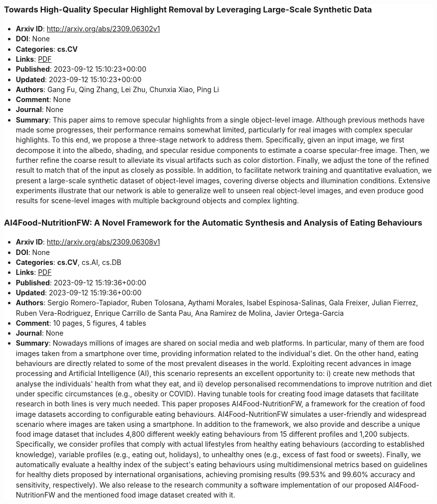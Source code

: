 

### Towards High-Quality Specular Highlight Removal by Leveraging Large-Scale Synthetic Data
- **Arxiv ID**: http://arxiv.org/abs/2309.06302v1
- **DOI**: None
- **Categories**: **cs.CV**
- **Links**: [PDF](http://arxiv.org/pdf/2309.06302v1)
- **Published**: 2023-09-12 15:10:23+00:00
- **Updated**: 2023-09-12 15:10:23+00:00
- **Authors**: Gang Fu, Qing Zhang, Lei Zhu, Chunxia Xiao, Ping Li
- **Comment**: None
- **Journal**: None
- **Summary**: This paper aims to remove specular highlights from a single object-level image. Although previous methods have made some progresses, their performance remains somewhat limited, particularly for real images with complex specular highlights. To this end, we propose a three-stage network to address them. Specifically, given an input image, we first decompose it into the albedo, shading, and specular residue components to estimate a coarse specular-free image. Then, we further refine the coarse result to alleviate its visual artifacts such as color distortion. Finally, we adjust the tone of the refined result to match that of the input as closely as possible. In addition, to facilitate network training and quantitative evaluation, we present a large-scale synthetic dataset of object-level images, covering diverse objects and illumination conditions. Extensive experiments illustrate that our network is able to generalize well to unseen real object-level images, and even produce good results for scene-level images with multiple background objects and complex lighting.



### AI4Food-NutritionFW: A Novel Framework for the Automatic Synthesis and Analysis of Eating Behaviours
- **Arxiv ID**: http://arxiv.org/abs/2309.06308v1
- **DOI**: None
- **Categories**: **cs.CV**, cs.AI, cs.DB
- **Links**: [PDF](http://arxiv.org/pdf/2309.06308v1)
- **Published**: 2023-09-12 15:19:36+00:00
- **Updated**: 2023-09-12 15:19:36+00:00
- **Authors**: Sergio Romero-Tapiador, Ruben Tolosana, Aythami Morales, Isabel Espinosa-Salinas, Gala Freixer, Julian Fierrez, Ruben Vera-Rodriguez, Enrique Carrillo de Santa Pau, Ana Ramírez de Molina, Javier Ortega-Garcia
- **Comment**: 10 pages, 5 figures, 4 tables
- **Journal**: None
- **Summary**: Nowadays millions of images are shared on social media and web platforms. In particular, many of them are food images taken from a smartphone over time, providing information related to the individual's diet. On the other hand, eating behaviours are directly related to some of the most prevalent diseases in the world. Exploiting recent advances in image processing and Artificial Intelligence (AI), this scenario represents an excellent opportunity to: i) create new methods that analyse the individuals' health from what they eat, and ii) develop personalised recommendations to improve nutrition and diet under specific circumstances (e.g., obesity or COVID). Having tunable tools for creating food image datasets that facilitate research in both lines is very much needed.   This paper proposes AI4Food-NutritionFW, a framework for the creation of food image datasets according to configurable eating behaviours. AI4Food-NutritionFW simulates a user-friendly and widespread scenario where images are taken using a smartphone. In addition to the framework, we also provide and describe a unique food image dataset that includes 4,800 different weekly eating behaviours from 15 different profiles and 1,200 subjects. Specifically, we consider profiles that comply with actual lifestyles from healthy eating behaviours (according to established knowledge), variable profiles (e.g., eating out, holidays), to unhealthy ones (e.g., excess of fast food or sweets). Finally, we automatically evaluate a healthy index of the subject's eating behaviours using multidimensional metrics based on guidelines for healthy diets proposed by international organisations, achieving promising results (99.53% and 99.60% accuracy and sensitivity, respectively). We also release to the research community a software implementation of our proposed AI4Food-NutritionFW and the mentioned food image dataset created with it.
